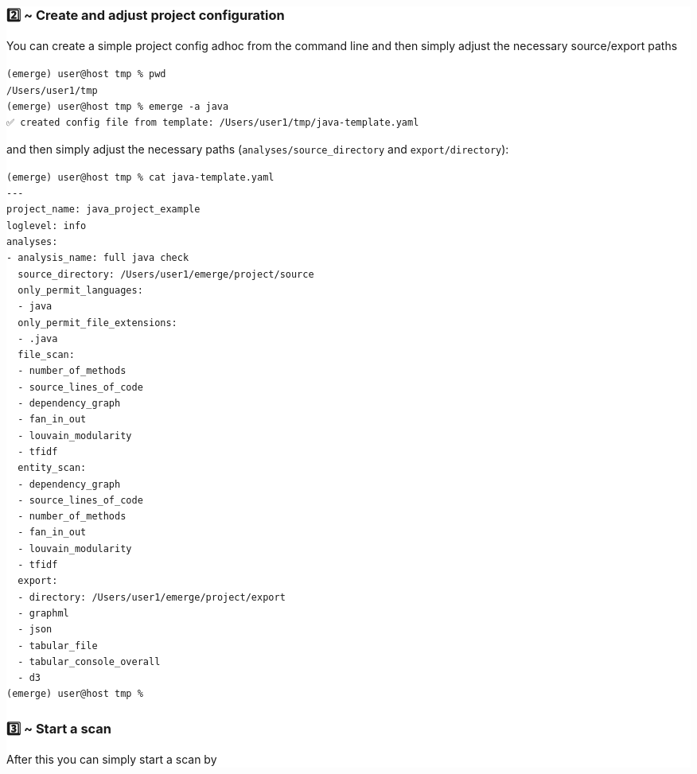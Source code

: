### 2️⃣ ~ Create and adjust project configuration

You can create a simple project config adhoc from the command line and then simply adjust the necessary source/export paths

```text
(emerge) user@host tmp % pwd
/Users/user1/tmp
(emerge) user@host tmp % emerge -a java
✅ created config file from template: /Users/user1/tmp/java-template.yaml
```

and then simply adjust the necessary paths (`analyses/source_directory` and `export/directory`):

```text
(emerge) user@host tmp % cat java-template.yaml
---
project_name: java_project_example
loglevel: info
analyses:
- analysis_name: full java check
  source_directory: /Users/user1/emerge/project/source
  only_permit_languages:
  - java
  only_permit_file_extensions:
  - .java
  file_scan:
  - number_of_methods
  - source_lines_of_code
  - dependency_graph
  - fan_in_out
  - louvain_modularity
  - tfidf
  entity_scan:
  - dependency_graph
  - source_lines_of_code
  - number_of_methods
  - fan_in_out
  - louvain_modularity
  - tfidf
  export:
  - directory: /Users/user1/emerge/project/export
  - graphml
  - json
  - tabular_file
  - tabular_console_overall
  - d3
(emerge) user@host tmp %
```

### 3️⃣ ~ Start a scan

After this you can simply start a scan by
